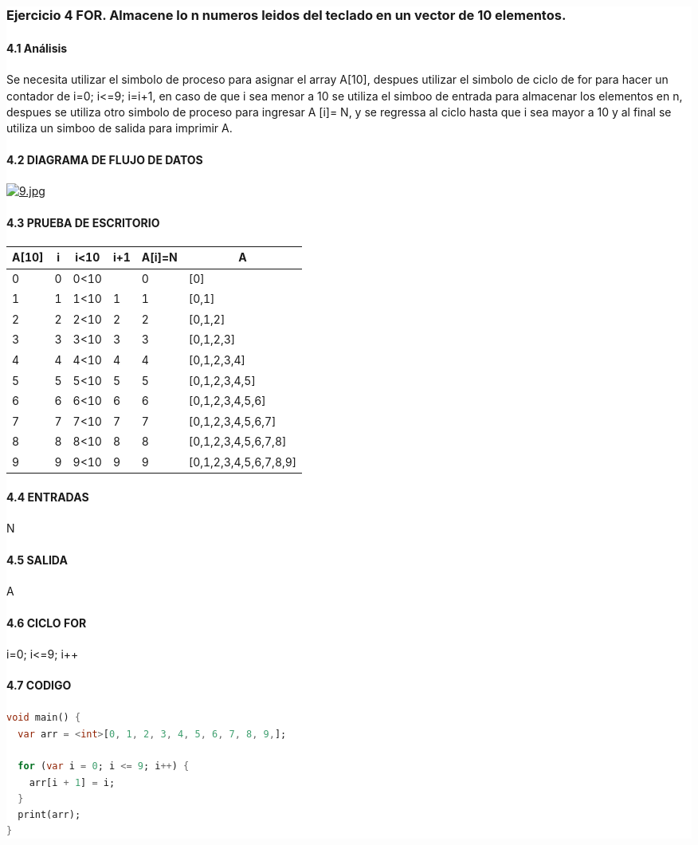 


### Ejercicio 4 FOR. Almacene lo n numeros leidos del teclado en un vector de 10 elementos.

#### 4.1 Análisis
Se necesita utilizar el simbolo de proceso para asignar el array A[10], despues utilizar el simbolo de ciclo de for para hacer un contador de i=0; i<=9; i=i+1, en caso de que i sea menor a 10 se utiliza el simboo de entrada para almacenar los elementos en n, despues se utiliza otro simbolo de proceso para ingresar A [i]= N, y se regressa al ciclo hasta que i sea mayor a 10 y al final se utiliza un simboo de salida para imprimir A.

#### 4.2 DIAGRAMA DE FLUJO DE DATOS
[![9.jpg](https://i.postimg.cc/TwW246p4/9.jpg)](https://postimg.cc/phRtm3Qf)

#### 4.3 PRUEBA DE ESCRITORIO
|A[10]|i  |i<10 |i+1|A[i]=N|A |
|-----|---|-----|---|------|--|
|0   |0   |0<10 |   |0     |[0] |
|1   |1   |1<10 |1  |1     |[0,1] |
|2   |2   |2<10 |2  |2     |[0,1,2] |
|3   |3   |3<10 |3  |3     |[0,1,2,3]|
|4   |4   |4<10 |4  |4     |[0,1,2,3,4]|
|5   |5   |5<10 |5  |5     |[0,1,2,3,4,5]|
|6   |6   |6<10 |6   |6     |[0,1,2,3,4,5,6]|
|7   |7   |7<10 |7  |7    |[0,1,2,3,4,5,6,7]|
|8   |8   |8<10 |8  |8     |[0,1,2,3,4,5,6,7,8]|
|9   |9   |9<10 |9  |9     |[0,1,2,3,4,5,6,7,8,9]|

#### 4.4 ENTRADAS
N

#### 4.5 SALIDA
A

#### 4.6 CICLO FOR
i=0; i<=9; i++

####  4.7 CODIGO
```dart
void main() {
  var arr = <int>[0, 1, 2, 3, 4, 5, 6, 7, 8, 9,];

  for (var i = 0; i <= 9; i++) {
    arr[i + 1] = i;
  }
  print(arr);
}
```
